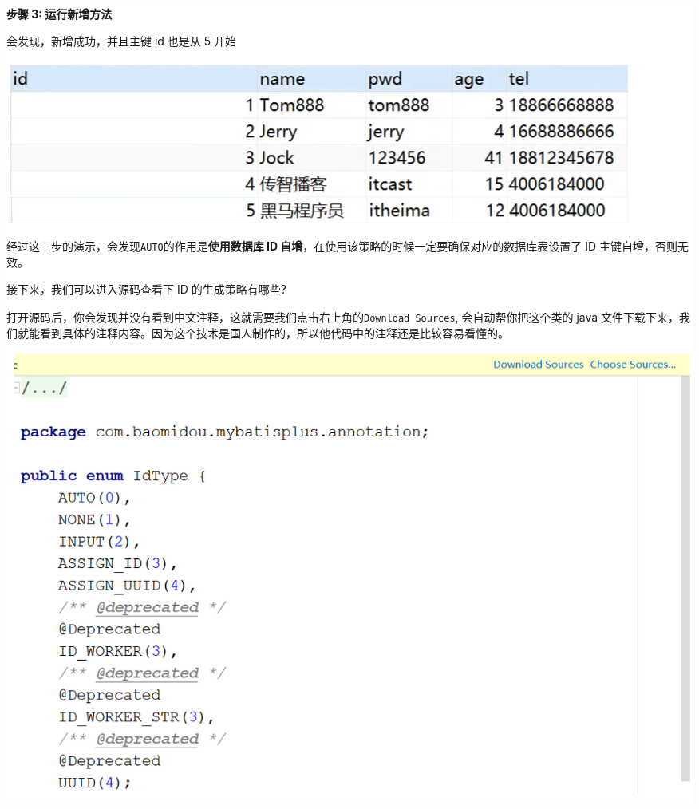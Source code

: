 **步骤 3: 运行新增方法**

会发现，新增成功，并且主键 id 也是从 5 开始

![](<assets/1740015935817.png>)

经过这三步的演示，会发现`AUTO`的作用是**使用数据库 ID 自增**，在使用该策略的时候一定要确保对应的数据库表设置了 ID 主键自增，否则无效。

接下来，我们可以进入源码查看下 ID 的生成策略有哪些?

打开源码后，你会发现并没有看到中文注释，这就需要我们点击右上角的`Download Sources`, 会自动帮你把这个类的 java 文件下载下来，我们就能看到具体的注释内容。因为这个技术是国人制作的，所以他代码中的注释还是比较容易看懂的。

![](<assets/1740015936065.png>)
